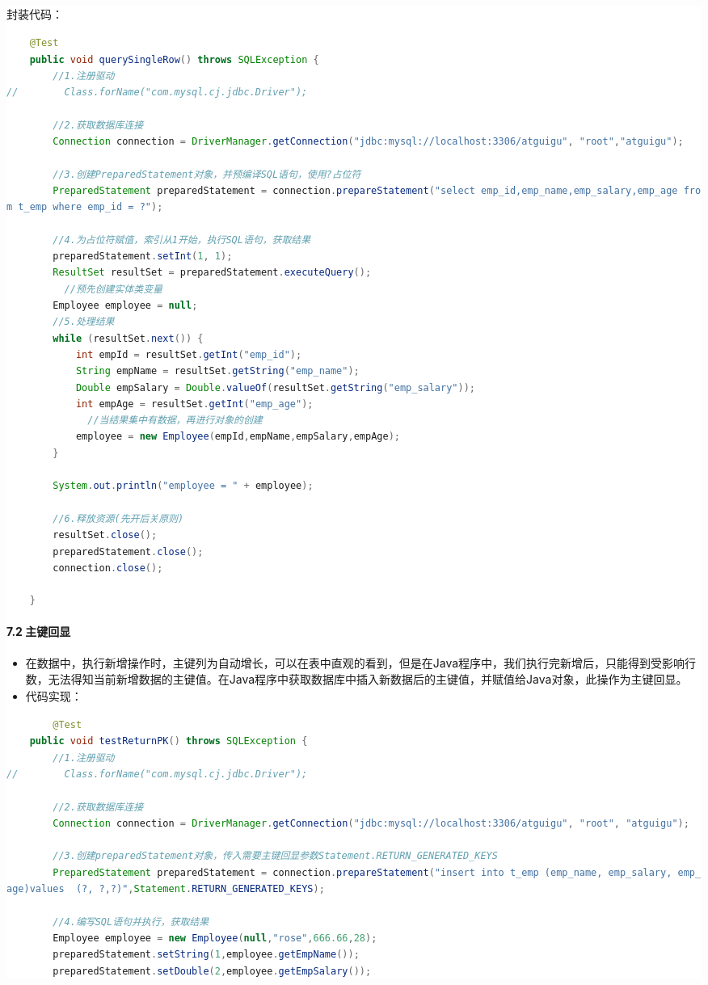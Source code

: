 封装代码：

```java
    @Test
    public void querySingleRow() throws SQLException {
        //1.注册驱动
//        Class.forName("com.mysql.cj.jdbc.Driver");

        //2.获取数据库连接
        Connection connection = DriverManager.getConnection("jdbc:mysql://localhost:3306/atguigu", "root","atguigu");

        //3.创建PreparedStatement对象，并预编译SQL语句，使用?占位符
        PreparedStatement preparedStatement = connection.prepareStatement("select emp_id,emp_name,emp_salary,emp_age from t_emp where emp_id = ?");

        //4.为占位符赋值，索引从1开始，执行SQL语句，获取结果
        preparedStatement.setInt(1, 1);
        ResultSet resultSet = preparedStatement.executeQuery();
          //预先创建实体类变量
        Employee employee = null;
        //5.处理结果
        while (resultSet.next()) {
            int empId = resultSet.getInt("emp_id");
            String empName = resultSet.getString("emp_name");
            Double empSalary = Double.valueOf(resultSet.getString("emp_salary"));
            int empAge = resultSet.getInt("emp_age");
              //当结果集中有数据，再进行对象的创建
            employee = new Employee(empId,empName,empSalary,empAge);
        }

        System.out.println("employee = " + employee);

        //6.释放资源(先开后关原则)
        resultSet.close();
        preparedStatement.close();
        connection.close();

    }
```



#### 7.2 主键回显
+ 在数据中，执行新增操作时，主键列为自动增长，可以在表中直观的看到，但是在Java程序中，我们执行完新增后，只能得到受影响行数，无法得知当前新增数据的主键值。在Java程序中获取数据库中插入新数据后的主键值，并赋值给Java对象，此操作为主键回显。
+ 代码实现：

```java
        @Test
    public void testReturnPK() throws SQLException {
        //1.注册驱动
//        Class.forName("com.mysql.cj.jdbc.Driver");

        //2.获取数据库连接
        Connection connection = DriverManager.getConnection("jdbc:mysql://localhost:3306/atguigu", "root", "atguigu");

        //3.创建preparedStatement对象，传入需要主键回显参数Statement.RETURN_GENERATED_KEYS
        PreparedStatement preparedStatement = connection.prepareStatement("insert into t_emp (emp_name, emp_salary, emp_age)values  (?, ?,?)",Statement.RETURN_GENERATED_KEYS);

        //4.编写SQL语句并执行，获取结果
        Employee employee = new Employee(null,"rose",666.66,28);
        preparedStatement.setString(1,employee.getEmpName());
        preparedStatement.setDouble(2,employee.getEmpSalary());
```